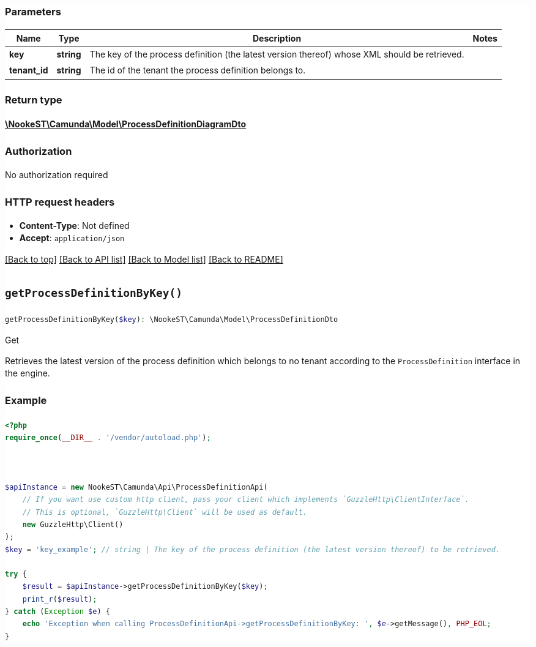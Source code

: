 ### Parameters

Name | Type | Description  | Notes
------------- | ------------- | ------------- | -------------
 **key** | **string**| The key of the process definition (the latest version thereof) whose XML should be retrieved. |
 **tenant_id** | **string**| The id of the tenant the process definition belongs to. |

### Return type

[**\NookeST\Camunda\Model\ProcessDefinitionDiagramDto**](../Model/ProcessDefinitionDiagramDto.md)

### Authorization

No authorization required

### HTTP request headers

- **Content-Type**: Not defined
- **Accept**: `application/json`

[[Back to top]](#) [[Back to API list]](../../README.md#endpoints)
[[Back to Model list]](../../README.md#models)
[[Back to README]](../../README.md)

## `getProcessDefinitionByKey()`

```php
getProcessDefinitionByKey($key): \NookeST\Camunda\Model\ProcessDefinitionDto
```

Get

Retrieves the latest version of the process definition which belongs to no tenant according to the `ProcessDefinition` interface in the engine.

### Example

```php
<?php
require_once(__DIR__ . '/vendor/autoload.php');



$apiInstance = new NookeST\Camunda\Api\ProcessDefinitionApi(
    // If you want use custom http client, pass your client which implements `GuzzleHttp\ClientInterface`.
    // This is optional, `GuzzleHttp\Client` will be used as default.
    new GuzzleHttp\Client()
);
$key = 'key_example'; // string | The key of the process definition (the latest version thereof) to be retrieved.

try {
    $result = $apiInstance->getProcessDefinitionByKey($key);
    print_r($result);
} catch (Exception $e) {
    echo 'Exception when calling ProcessDefinitionApi->getProcessDefinitionByKey: ', $e->getMessage(), PHP_EOL;
}
```
